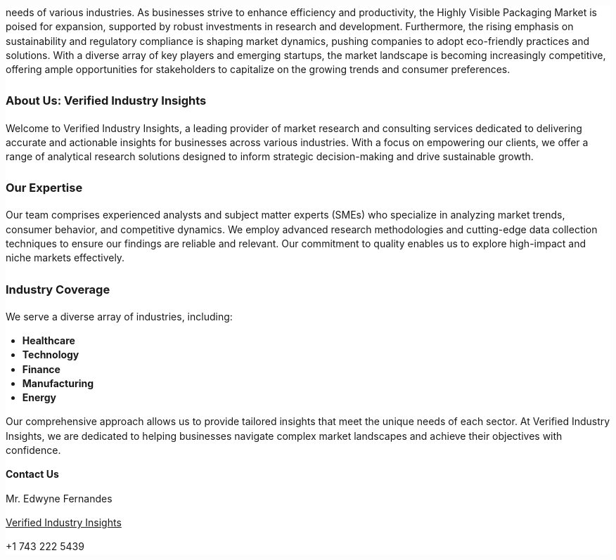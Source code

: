 needs of various industries. As businesses strive to enhance efficiency and productivity, the Highly Visible Packaging Market is poised for expansion, supported by robust investments in research and development. Furthermore, the rising emphasis on sustainability and regulatory compliance is shaping market dynamics, pushing companies to adopt eco-friendly practices and solutions. With a diverse array of key players and emerging startups, the market landscape is becoming increasingly competitive, offering ample opportunities for stakeholders to capitalize on the growing trends and consumer preferences.</p><h3>About Us: Verified Industry Insights</h3><p>Welcome to Verified Industry Insights, a leading provider of market research and consulting services dedicated to delivering accurate and actionable insights for businesses across various industries. With a focus on empowering our clients, we offer a range of analytical research solutions designed to inform strategic decision-making and drive sustainable growth.</p><h3>Our Expertise</h3><p>Our team comprises experienced analysts and subject matter experts (SMEs) who specialize in analyzing market trends, consumer behavior, and competitive dynamics. We employ advanced research methodologies and cutting-edge data collection techniques to ensure our findings are reliable and relevant. Our commitment to quality enables us to explore high-impact and niche markets effectively.</p><h3>Industry Coverage</h3><p>We serve a diverse array of industries, including:</p><ul><li><strong>Healthcare</strong></li><li><strong>Technology</strong></li><li><strong>Finance</strong></li><li><strong>Manufacturing</strong></li><li><strong>Energy</strong></li></ul><p>Our comprehensive approach allows us to provide tailored insights that meet the unique needs of each sector. At Verified Industry Insights, we are dedicated to helping businesses navigate complex market landscapes and achieve their objectives with confidence.</p><p><strong>Contact Us</strong></p><p>Mr. Edwyne Fernandes</p><p><a href="https://www.verifiedindustryinsights.com/">Verified Industry Insights</a></p><p>+1 743 222 5439</p>
